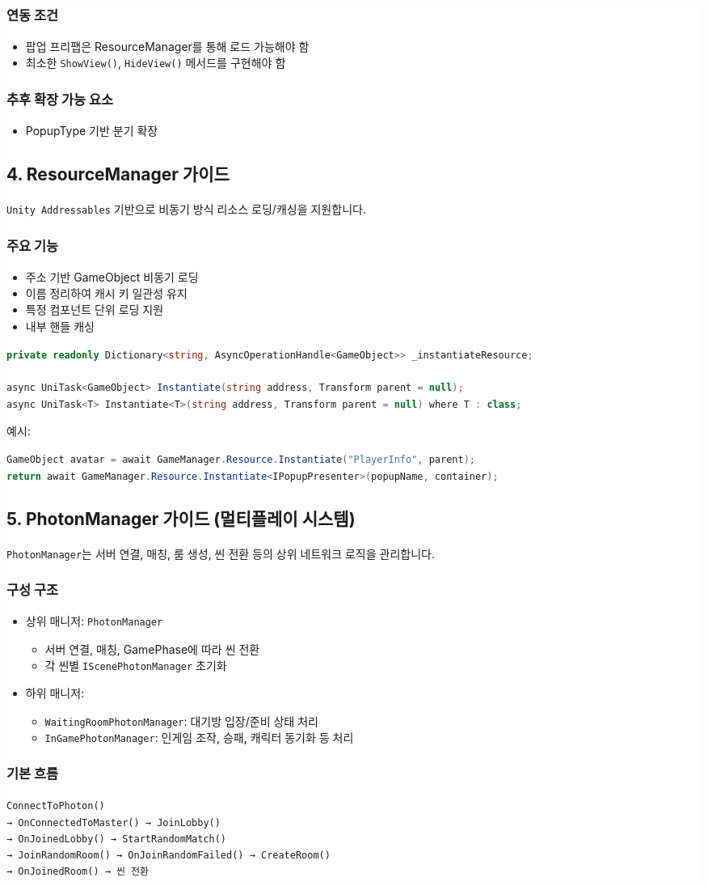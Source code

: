 ### 연동 조건

* 팝업 프리팹은 ResourceManager를 통해 로드 가능해야 함
* 최소한 `ShowView()`, `HideView()` 메서드를 구현해야 함

### 추후 확장 가능 요소

* PopupType 기반 분기 확장

## 4. ResourceManager 가이드

`Unity Addressables` 기반으로 비동기 방식 리소스 로딩/캐싱을 지원합니다.

### 주요 기능

* 주소 기반 GameObject 비동기 로딩
* 이름 정리하여 캐시 키 일관성 유지
* 특정 컴포넌트 단위 로딩 지원
* 내부 핸들 캐싱

```csharp
private readonly Dictionary<string, AsyncOperationHandle<GameObject>> _instantiateResource;

async UniTask<GameObject> Instantiate(string address, Transform parent = null);
async UniTask<T> Instantiate<T>(string address, Transform parent = null) where T : class;
```

예시:

```csharp
GameObject avatar = await GameManager.Resource.Instantiate("PlayerInfo", parent);
return await GameManager.Resource.Instantiate<IPopupPresenter>(popupName, container);
```

## 5. PhotonManager 가이드 (멀티플레이 시스템)

`PhotonManager`는 서버 연결, 매칭, 룸 생성, 씬 전환 등의 상위 네트워크 로직을 관리합니다.

### 구성 구조

* 상위 매니저: `PhotonManager`

  * 서버 연결, 매칭, GamePhase에 따라 씬 전환
  * 각 씬별 `IScenePhotonManager` 초기화
* 하위 매니저:

  * `WaitingRoomPhotonManager`: 대기방 입장/준비 상태 처리
  * `InGamePhotonManager`: 인게임 조작, 승패, 캐릭터 동기화 등 처리

### 기본 흐름

```text
ConnectToPhoton()
→ OnConnectedToMaster() → JoinLobby()
→ OnJoinedLobby() → StartRandomMatch()
→ JoinRandomRoom() → OnJoinRandomFailed() → CreateRoom()
→ OnJoinedRoom() → 씬 전환
```
